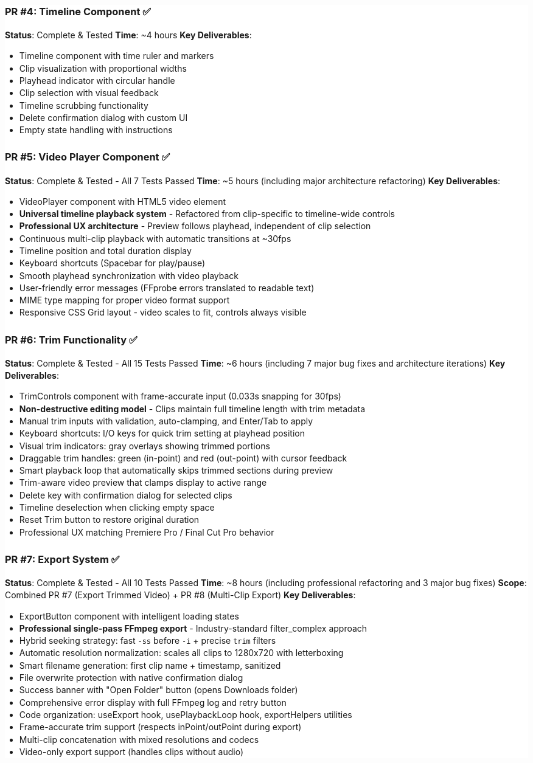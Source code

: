 ### PR #4: Timeline Component ✅
**Status**: Complete & Tested
**Time**: ~4 hours
**Key Deliverables**:
- Timeline component with time ruler and markers
- Clip visualization with proportional widths
- Playhead indicator with circular handle
- Clip selection with visual feedback
- Timeline scrubbing functionality
- Delete confirmation dialog with custom UI
- Empty state handling with instructions

### PR #5: Video Player Component ✅
**Status**: Complete & Tested - All 7 Tests Passed
**Time**: ~5 hours (including major architecture refactoring)
**Key Deliverables**:
- VideoPlayer component with HTML5 video element
- **Universal timeline playback system** - Refactored from clip-specific to timeline-wide controls
- **Professional UX architecture** - Preview follows playhead, independent of clip selection
- Continuous multi-clip playback with automatic transitions at ~30fps
- Timeline position and total duration display  
- Keyboard shortcuts (Spacebar for play/pause)
- Smooth playhead synchronization with video playback
- User-friendly error messages (FFprobe errors translated to readable text)
- MIME type mapping for proper video format support
- Responsive CSS Grid layout - video scales to fit, controls always visible

### PR #6: Trim Functionality ✅
**Status**: Complete & Tested - All 15 Tests Passed
**Time**: ~6 hours (including 7 major bug fixes and architecture iterations)
**Key Deliverables**:
- TrimControls component with frame-accurate input (0.033s snapping for 30fps)
- **Non-destructive editing model** - Clips maintain full timeline length with trim metadata
- Manual trim inputs with validation, auto-clamping, and Enter/Tab to apply
- Keyboard shortcuts: I/O keys for quick trim setting at playhead position
- Visual trim indicators: gray overlays showing trimmed portions
- Draggable trim handles: green (in-point) and red (out-point) with cursor feedback
- Smart playback loop that automatically skips trimmed sections during preview
- Trim-aware video preview that clamps display to active range
- Delete key with confirmation dialog for selected clips
- Timeline deselection when clicking empty space
- Reset Trim button to restore original duration
- Professional UX matching Premiere Pro / Final Cut Pro behavior

### PR #7: Export System ✅
**Status**: Complete & Tested - All 10 Tests Passed
**Time**: ~8 hours (including professional refactoring and 3 major bug fixes)
**Scope**: Combined PR #7 (Export Trimmed Video) + PR #8 (Multi-Clip Export)
**Key Deliverables**:
- ExportButton component with intelligent loading states
- **Professional single-pass FFmpeg export** - Industry-standard filter_complex approach
- Hybrid seeking strategy: fast `-ss` before `-i` + precise `trim` filters
- Automatic resolution normalization: scales all clips to 1280x720 with letterboxing
- Smart filename generation: first clip name + timestamp, sanitized
- File overwrite protection with native confirmation dialog
- Success banner with "Open Folder" button (opens Downloads folder)
- Comprehensive error display with full FFmpeg log and retry button
- Code organization: useExport hook, usePlaybackLoop hook, exportHelpers utilities
- Frame-accurate trim support (respects inPoint/outPoint during export)
- Multi-clip concatenation with mixed resolutions and codecs
- Video-only export support (handles clips without audio)
